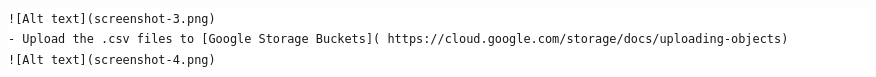     ![Alt text](screenshot-3.png)
    - Upload the .csv files to [Google Storage Buckets]( https://cloud.google.com/storage/docs/uploading-objects)
    ![Alt text](screenshot-4.png)